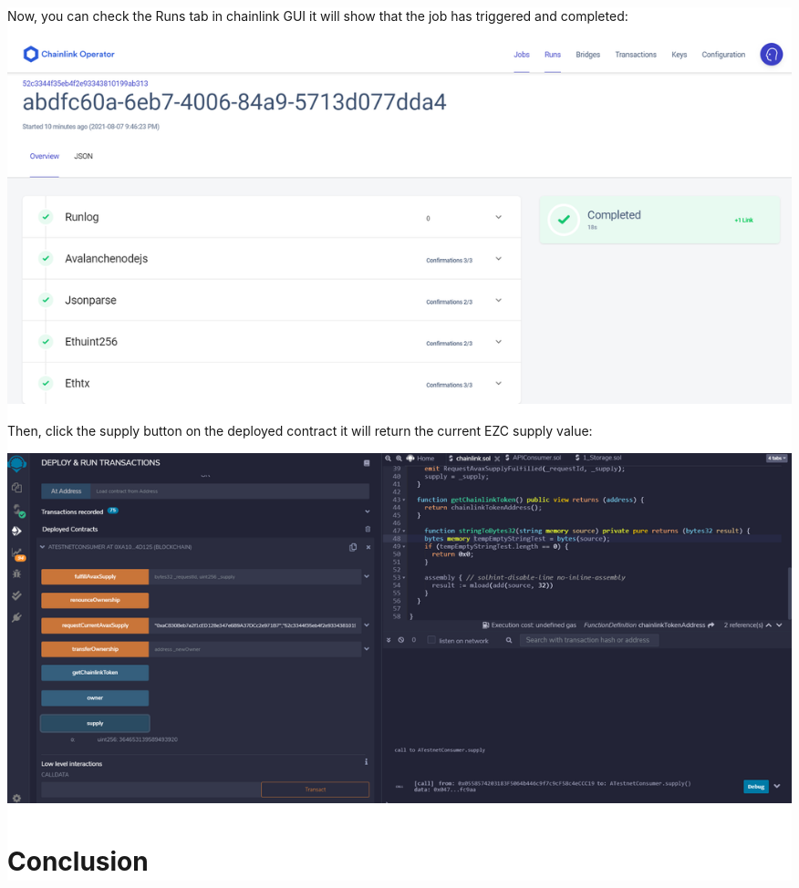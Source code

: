 Now, you can check the Runs tab in chainlink GUI it will show that the job has triggered and completed:

![Chainlink-runlog-status](img/chainlink-tutorial-14-chainlink-runlog-status.png)

Then, click the supply button on the deployed contract it will return the current EZC supply value:

![smartContract-supply-value](img/chainlink-tutorial-15-smart-contract-supply-value.png)

# Conclusion
